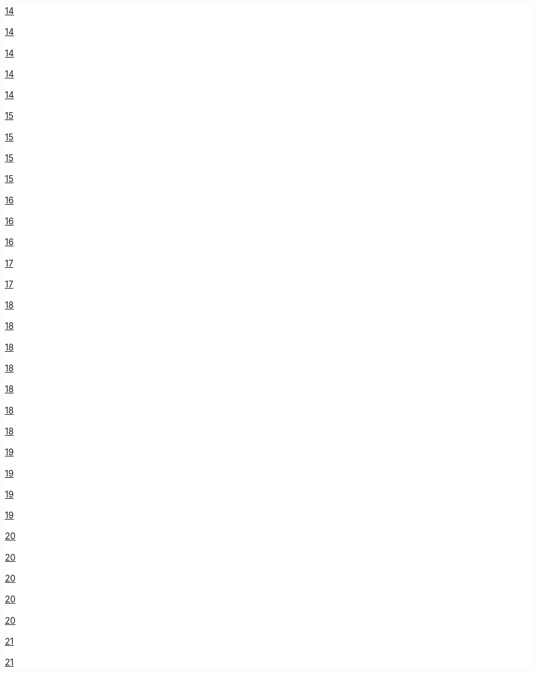 [14](#gn-interface)

[14](#uu-interface)

[14](#um-interface)

[14](#generic-mechanism-for-exchange-of-ran-information)

[14](#general-1)

[15](#generic-rim-procedures-for-exchange-of-ran-information)

[15](#general-2)

[15](#ran-information-request-procedure)

[15](#ran-information-send-procedure)

[16](#rim-support-in-cnran-nodes.)

[16](#messages-for-ran-information)

[16](#message-format)

[17](#message-type)

[17](#addressing-and-routeing)

[18](#container-prefix-and-container-units)

[18](#general-3)

[18](#container-prefix)

[18](#container-unit)

[18](#exchange-of-ran-information-for-external-nacc)

[18](#principles-for-use-of-the-generic-mechanism-for-exchange-of-ran-information-for-nacc-application)

[18](#general-4)

[19](#container-unit-disposition-for-nacc)

[19](#error-handling)

[19](#external-nacc-software-support-in-ran-nodes)

[19](#interface-load)

[20](#phased-approach-for-the-implementation)

[20](#open-issues)

[20](#specification-impact-and-associated-change-requests)

[20](#general-5)

[20](#gpp-ts-23.060-gprs-stage-2-description)

[21](#gpp-ts-44.018-mobile-radio-interface-layer-3-specification)

[21](#gpp-ts-44.060-gprs-rlcmac-protocol)
